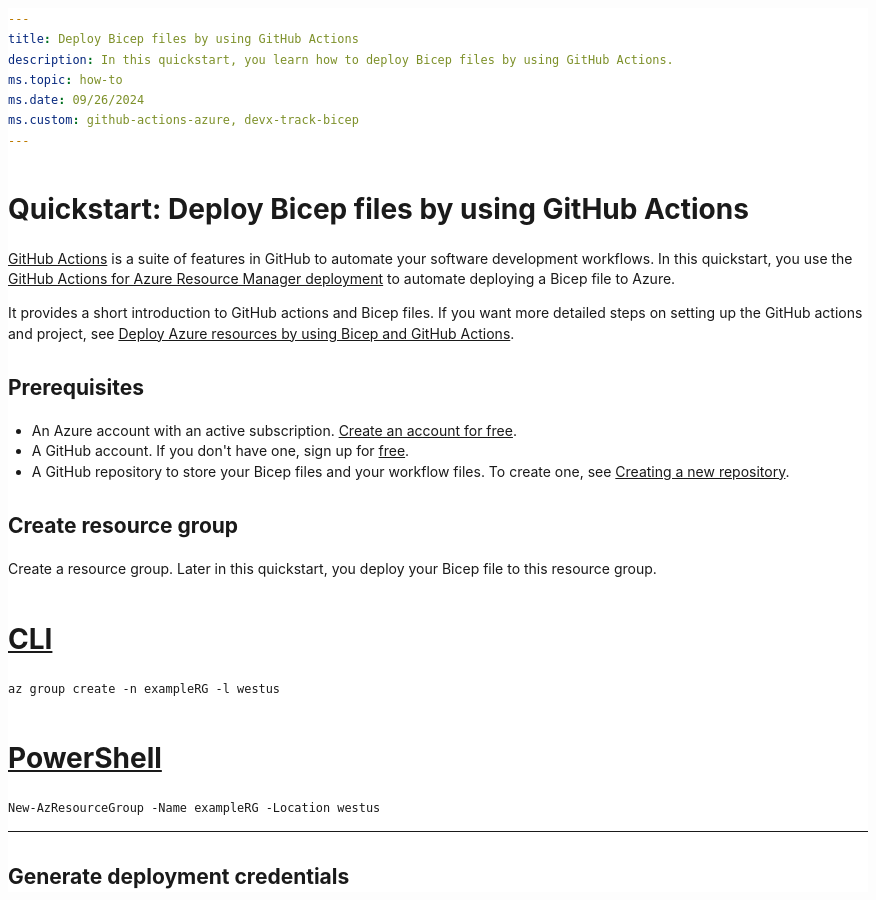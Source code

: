 ```yaml
---
title: Deploy Bicep files by using GitHub Actions
description: In this quickstart, you learn how to deploy Bicep files by using GitHub Actions.
ms.topic: how-to
ms.date: 09/26/2024
ms.custom: github-actions-azure, devx-track-bicep
---
```


# Quickstart: Deploy Bicep files by using GitHub Actions

[GitHub Actions](https://docs.github.com/en/actions) is a suite of features in GitHub to automate your software development workflows. In this quickstart, you use the [GitHub Actions for Azure Resource Manager deployment](https://github.com/marketplace/actions/deploy-azure-resource-manager-arm-template) to automate deploying a Bicep file to Azure.

It provides a short introduction to GitHub actions and Bicep files. If you want more detailed steps on setting up the GitHub actions and project, see [Deploy Azure resources by using Bicep and GitHub Actions](/training/paths/bicep-github-actions).

## Prerequisites

- An Azure account with an active subscription. [Create an account for free](https://azure.microsoft.com/free/?WT.mc_id=A261C142F).
- A GitHub account. If you don't have one, sign up for [free](https://github.com/join).
- A GitHub repository to store your Bicep files and your workflow files. To create one, see [Creating a new repository](https://docs.github.com/github/creating-cloning-and-archiving-repositories/creating-a-new-repository).

## Create resource group

Create a resource group. Later in this quickstart, you deploy your Bicep file to this resource group.

# [CLI](#tab/CLI)

```azurecli-interactive
az group create -n exampleRG -l westus
```

# [PowerShell](#tab/PowerShell)

```azurepowershell-interactive
New-AzResourceGroup -Name exampleRG -Location westus
```

---

## Generate deployment credentials
